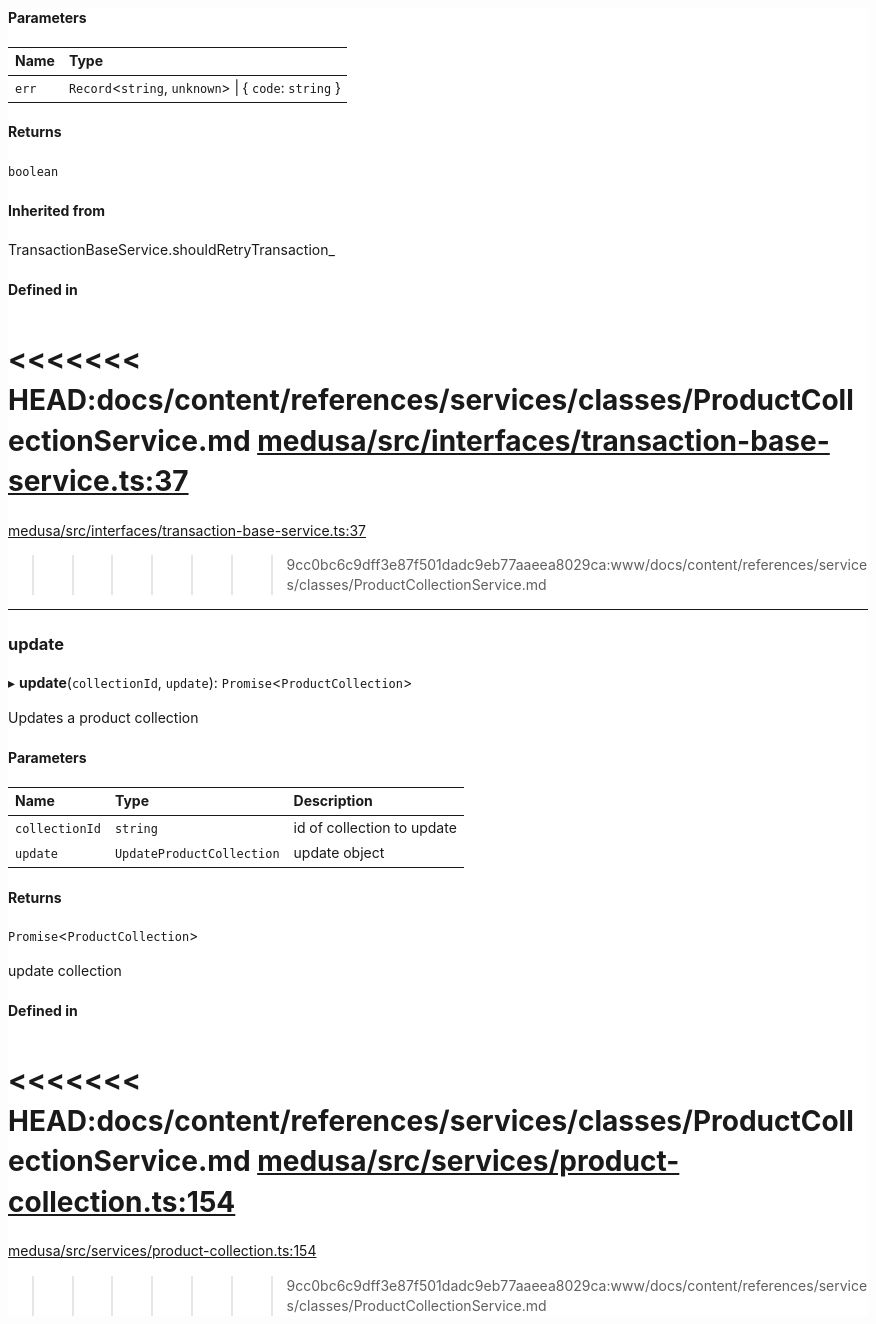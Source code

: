 #### Parameters

| Name | Type |
| :------ | :------ |
| `err` | `Record`<`string`, `unknown`\> \| { `code`: `string`  } |

#### Returns

`boolean`

#### Inherited from

TransactionBaseService.shouldRetryTransaction\_

#### Defined in

<<<<<<< HEAD:docs/content/references/services/classes/ProductCollectionService.md
[medusa/src/interfaces/transaction-base-service.ts:37](https://github.com/medusajs/medusa/blob/95c538c67/packages/medusa/src/interfaces/transaction-base-service.ts#L37)
=======
[medusa/src/interfaces/transaction-base-service.ts:37](https://github.com/medusajs/medusa/blob/755f9cf30/packages/medusa/src/interfaces/transaction-base-service.ts#L37)
>>>>>>> 9cc0bc6c9dff3e87f501dadc9eb77aaeea8029ca:www/docs/content/references/services/classes/ProductCollectionService.md

___

### update

▸ **update**(`collectionId`, `update`): `Promise`<`ProductCollection`\>

Updates a product collection

#### Parameters

| Name | Type | Description |
| :------ | :------ | :------ |
| `collectionId` | `string` | id of collection to update |
| `update` | `UpdateProductCollection` | update object |

#### Returns

`Promise`<`ProductCollection`\>

update collection

#### Defined in

<<<<<<< HEAD:docs/content/references/services/classes/ProductCollectionService.md
[medusa/src/services/product-collection.ts:154](https://github.com/medusajs/medusa/blob/95c538c67/packages/medusa/src/services/product-collection.ts#L154)
=======
[medusa/src/services/product-collection.ts:154](https://github.com/medusajs/medusa/blob/755f9cf30/packages/medusa/src/services/product-collection.ts#L154)
>>>>>>> 9cc0bc6c9dff3e87f501dadc9eb77aaeea8029ca:www/docs/content/references/services/classes/ProductCollectionService.md
